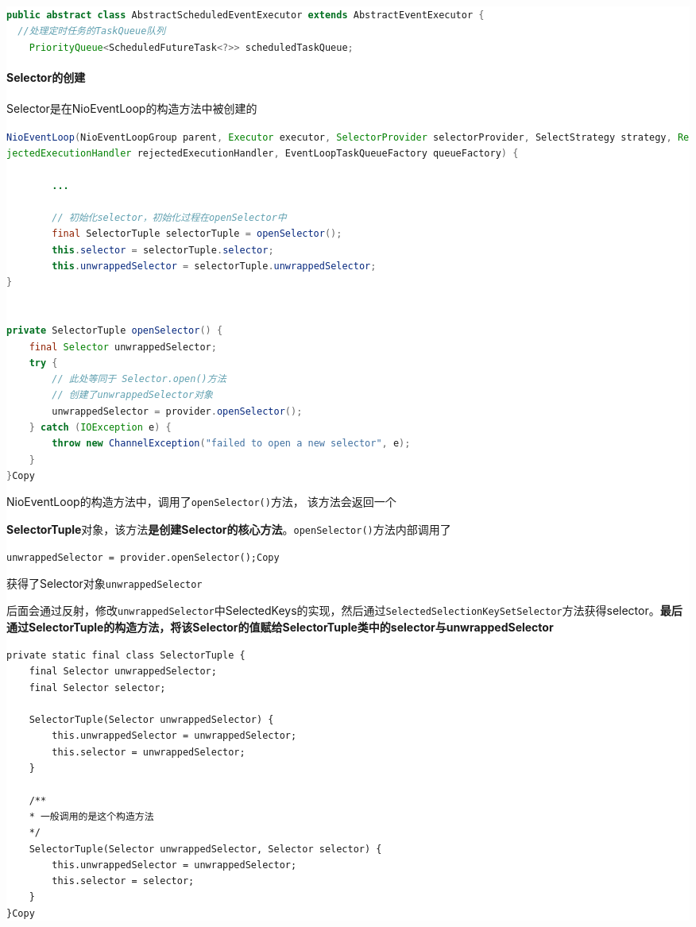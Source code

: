   ```java
  public abstract class AbstractScheduledEventExecutor extends AbstractEventExecutor {
  	//处理定时任务的TaskQueue队列
      PriorityQueue<ScheduledFutureTask<?>> scheduledTaskQueue;
  ```

  

#### Selector的创建

Selector是在NioEventLoop的构造方法中被创建的

```java
NioEventLoop(NioEventLoopGroup parent, Executor executor, SelectorProvider selectorProvider, SelectStrategy strategy, RejectedExecutionHandler rejectedExecutionHandler, EventLoopTaskQueueFactory queueFactory) {
    
        ...
           
        // 初始化selector，初始化过程在openSelector中
        final SelectorTuple selectorTuple = openSelector();
        this.selector = selectorTuple.selector;
        this.unwrappedSelector = selectorTuple.unwrappedSelector;
}


private SelectorTuple openSelector() {
    final Selector unwrappedSelector;
    try {
        // 此处等同于 Selector.open()方法
        // 创建了unwrappedSelector对象
        unwrappedSelector = provider.openSelector();
    } catch (IOException e) {
        throw new ChannelException("failed to open a new selector", e);
    }
}Copy
```

NioEventLoop的构造方法中，调用了`openSelector()`方法， 该方法会返回一个

**SelectorTuple**对象，该方法**是创建Selector的核心方法**。`openSelector()`方法内部调用了

```
unwrappedSelector = provider.openSelector();Copy
```

获得了Selector对象`unwrappedSelector`

后面会通过反射，修改`unwrappedSelector`中SelectedKeys的实现，然后通过`SelectedSelectionKeySetSelector`方法获得selector。**最后通过SelectorTuple的构造方法，将该Selector的值赋给SelectorTuple类中的selector与unwrappedSelector**

```
private static final class SelectorTuple {
    final Selector unwrappedSelector;
    final Selector selector;

    SelectorTuple(Selector unwrappedSelector) {
        this.unwrappedSelector = unwrappedSelector;
        this.selector = unwrappedSelector;
    }

    /**
    * 一般调用的是这个构造方法
    */
    SelectorTuple(Selector unwrappedSelector, Selector selector) {
        this.unwrappedSelector = unwrappedSelector;
        this.selector = selector;
    }
}Copy
```